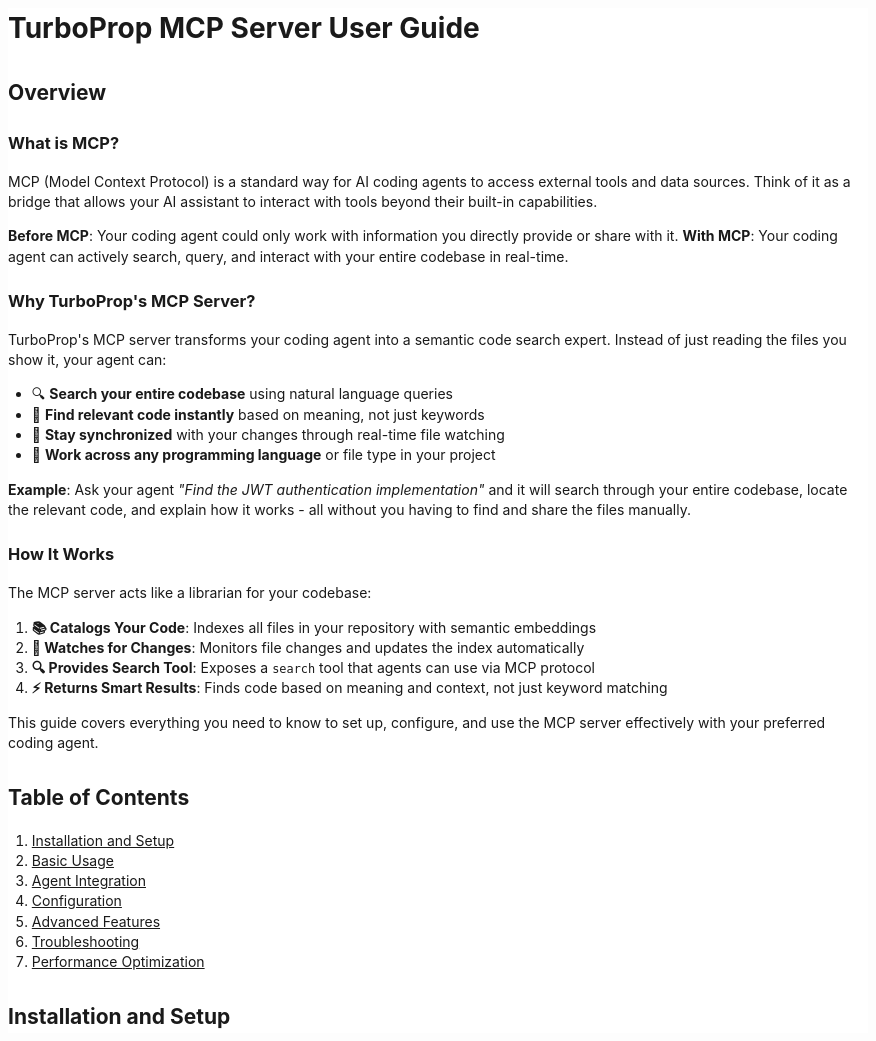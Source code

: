 # TurboProp MCP Server User Guide

## Overview

### What is MCP?

MCP (Model Context Protocol) is a standard way for AI coding agents to access external tools and data sources. Think of it as a bridge that allows your AI assistant to interact with tools beyond their built-in capabilities.

**Before MCP**: Your coding agent could only work with information you directly provide or share with it.
**With MCP**: Your coding agent can actively search, query, and interact with your entire codebase in real-time.

### Why TurboProp's MCP Server?

TurboProp's MCP server transforms your coding agent into a semantic code search expert. Instead of just reading the files you show it, your agent can:

- 🔍 **Search your entire codebase** using natural language queries
- 🎯 **Find relevant code instantly** based on meaning, not just keywords  
- 🔄 **Stay synchronized** with your changes through real-time file watching
- 🚀 **Work across any programming language** or file type in your project

**Example**: Ask your agent *"Find the JWT authentication implementation"* and it will search through your entire codebase, locate the relevant code, and explain how it works - all without you having to find and share the files manually.

### How It Works

The MCP server acts like a librarian for your codebase:

1. **📚 Catalogs Your Code**: Indexes all files in your repository with semantic embeddings
2. **👀 Watches for Changes**: Monitors file changes and updates the index automatically  
3. **🔍 Provides Search Tool**: Exposes a `search` tool that agents can use via MCP protocol
4. **⚡ Returns Smart Results**: Finds code based on meaning and context, not just keyword matching

This guide covers everything you need to know to set up, configure, and use the MCP server effectively with your preferred coding agent.

## Table of Contents

1. [Installation and Setup](#installation-and-setup)
2. [Basic Usage](#basic-usage)
3. [Agent Integration](#agent-integration)
4. [Configuration](#configuration)
5. [Advanced Features](#advanced-features)
6. [Troubleshooting](#troubleshooting)
7. [Performance Optimization](#performance-optimization)

## Installation and Setup
